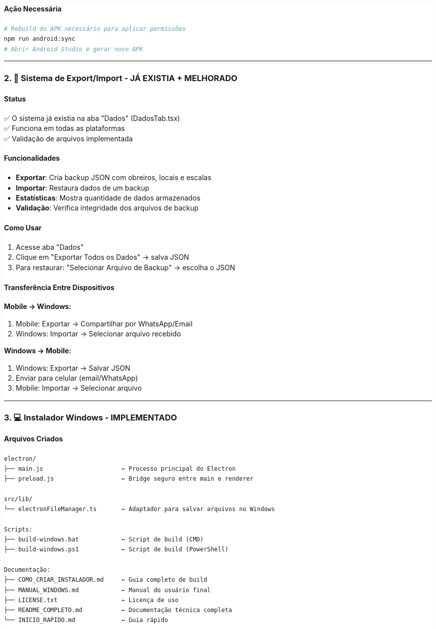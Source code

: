 #### Ação Necessária
```bash
# Rebuild do APK necessário para aplicar permissões
npm run android:sync
# Abrir Android Studio e gerar novo APK
```

---

### 2. 🔄 Sistema de Export/Import - JÁ EXISTIA + MELHORADO

#### Status
✅ O sistema já existia na aba "Dados" (DadosTab.tsx)  
✅ Funciona em todas as plataformas  
✅ Validação de arquivos implementada

#### Funcionalidades
- **Exportar**: Cria backup JSON com obreiros, locais e escalas
- **Importar**: Restaura dados de um backup
- **Estatísticas**: Mostra quantidade de dados armazenados
- **Validação**: Verifica integridade dos arquivos de backup

#### Como Usar
1. Acesse aba "Dados"
2. Clique em "Exportar Todos os Dados" → salva JSON
3. Para restaurar: "Selecionar Arquivo de Backup" → escolha o JSON

#### Transferência Entre Dispositivos
**Mobile → Windows:**
1. Mobile: Exportar → Compartilhar por WhatsApp/Email
2. Windows: Importar → Selecionar arquivo recebido

**Windows → Mobile:**
1. Windows: Exportar → Salvar JSON
2. Enviar para celular (email/WhatsApp)
3. Mobile: Importar → Selecionar arquivo

---

### 3. 💻 Instalador Windows - IMPLEMENTADO

#### Arquivos Criados
```
electron/
├── main.js                      ← Processo principal do Electron
├── preload.js                   ← Bridge seguro entre main e renderer

src/lib/
└── electronFileManager.ts       ← Adaptador para salvar arquivos no Windows

Scripts:
├── build-windows.bat            ← Script de build (CMD)
├── build-windows.ps1            ← Script de build (PowerShell)

Documentação:
├── COMO_CRIAR_INSTALADOR.md     ← Guia completo de build
├── MANUAL_WINDOWS.md            ← Manual do usuário final
├── LICENSE.txt                  ← Licença de uso
├── README_COMPLETO.md           ← Documentação técnica completa
└── INICIO_RAPIDO.md             ← Guia rápido
```
